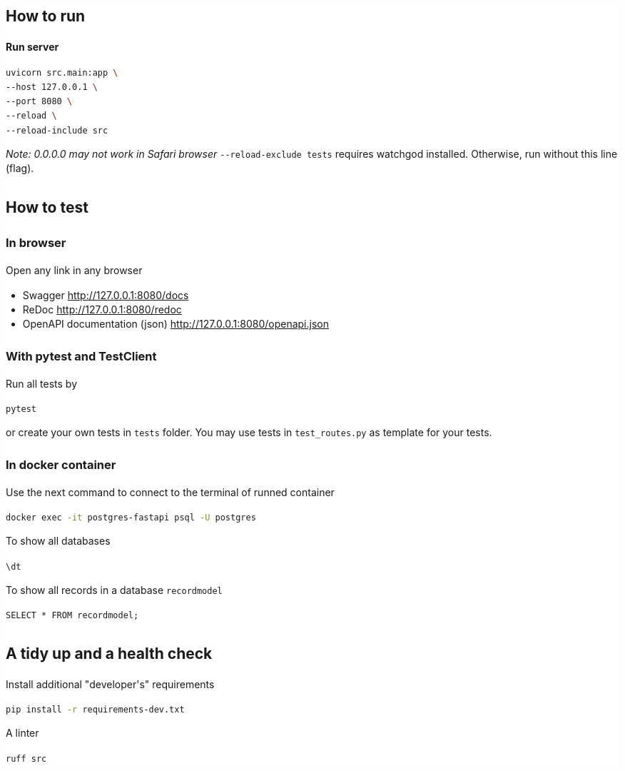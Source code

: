 
## How to run

**Run server**
```bash
uvicorn src.main:app \
--host 127.0.0.1 \
--port 8080 \
--reload \
--reload-include src
```
_Note: 0.0.0.0 may not work in Safari browser_
`--reload-exclude tests` requires watchgod installed. Otherwise, run without this line (flag).

## How to test

### In browser
Open any link in any browser

 * Swagger http://127.0.0.1:8080/docs
 * ReDoc http://127.0.0.1:8080/redoc
 * OpenAPI documentation (json) http://127.0.0.1:8080/openapi.json

### With pytest and TestClient
Run all tests by
```bash
pytest
```
or create your own tests in `tests` folder. You may use tests in `test_routes.py` as template for your tests.

### In docker container
Use the next command to connect to the terminal of runned container
```bash
docker exec -it postgres-fastapi psql -U postgres 
```
To show all databases
```bash
\dt
```
To show all records in a database `recordmodel`
```
SELECT * FROM recordmodel;
```

## A tidy up and a health check

Install additional "developer's" requirements
```bash
pip install -r requirements-dev.txt
```

A linter
```bash
ruff src
```
